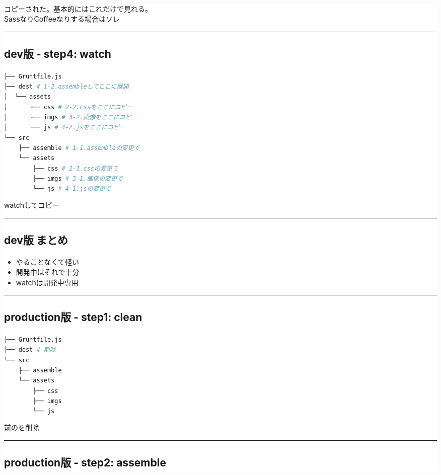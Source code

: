 コピーされた。基本的にはこれだけで見れる。  
SassなりCoffeeなりする場合はソレ

---

## dev版 - step4: watch

```bash
├── Gruntfile.js
├── dest # 1-2.assembleしてここに展開
│  └── assets
│      ├── css # 2-2.cssをここにコピー
│      ├── imgs # 3-2.画像をここにコピー
│      └── js # 4-2.jsをここにコピー
└── src
    ├── assemble # 1-1.assembleの変更で
    └── assets
        ├── css # 2-1.cssの変更で
        ├── imgs # 3-1.画像の変更で
        └── js # 4-1.jsの変更で
```

watchしてコピー  

---

## dev版 まとめ

* やることなくて軽い
* 開発中はそれで十分
* watchは開発中専用

----

## production版 - step1: clean

```bash
├── Gruntfile.js
├── dest # 削除
└── src
    ├── assemble
    └── assets
        ├── css
        ├── imgs
        └── js
```

前のを削除

---

## production版 - step2: assemble
